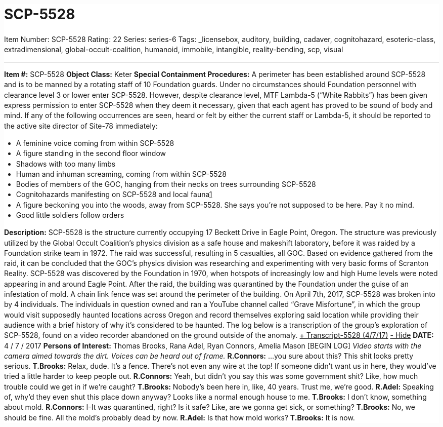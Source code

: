 # SCP-5528
Item Number: SCP-5528
Rating: 22
Series: series-6
Tags: _licensebox, auditory, building, cadaver, cognitohazard, esoteric-class, extradimensional, global-occult-coalition, humanoid, immobile, intangible, reality-bending, scp, visual

---

  
  
**Item #:** SCP-5528 
**Object Class:** Keter
**Special Containment Procedures:** A perimeter has been established around SCP-5528 and is to be manned by a rotating staff of 10 Foundation guards. Under no circumstances should Foundation personnel with clearance level 3 or lower enter SCP-5528. However, despite clearance level, MTF Lambda-5 (“White Rabbits”) has been given express permission to enter SCP-5528 when they deem it necessary, given that each agent has proved to be sound of body and mind. If any of the following occurrences are seen, heard or felt by either the current staff or Lambda-5, it should be reported to the active site director of Site-78 immediately:
  * A feminine voice coming from within SCP-5528
  * A figure standing in the second floor window
  * Shadows with too many limbs
  * Human and inhuman screaming, coming from within SCP-5528
  * Bodies of members of the GOC, hanging from their necks on trees surrounding SCP-5528
  * Cognitohazards manifesting on SCP-5528 and local fauna[1](javascript:;)
  * A figure beckoning you into the woods, away from SCP-5528. She says you’re not supposed to be here. Pay it no mind.
  * Good little soldiers follow orders

**Description:** SCP-5528 is the structure currently occupying 17 Beckett Drive in Eagle Point, Oregon. The structure was previously utilized by the Global Occult Coalition’s physics division as a safe house and makeshift laboratory, before it was raided by a Foundation strike team in 1972. The raid was successful, resulting in 5 casualties, all GOC. Based on evidence gathered from the raid, it can be concluded that the GOC’s physics division was researching and experimenting with very basic forms of Scranton Reality. SCP-5528 was discovered by the Foundation in 1970, when hotspots of increasingly low and high Hume levels were noted appearing in and around Eagle Point. After the raid, the building was quarantined by the Foundation under the guise of an infestation of mold. A chain link fence was set around the perimeter of the building.
On April 7th, 2017, SCP-5528 was broken into by 4 individuals. The individuals in question owned and ran a YouTube channel called “Grave Misfortune”, in which the group would visit supposedly haunted locations across Oregon and record themselves exploring said location while providing their audience with a brief history of why it’s considered to be haunted. The log below is a transcription of the group’s exploration of SCP-5528, found on a video recorder abandoned on the ground outside of the anomaly.
[\+ Transcript-5528 (4/7/17)](javascript:;)
[\- Hide](javascript:;)
**DATE:** 4 / 7 / 2017
**Persons of Interest:** Thomas Brooks, Rana Adel, Ryan Connors, Amelia Mason
[BEGIN LOG]
_Video starts with the camera aimed towards the dirt. Voices can be heard out of frame._
**R.Connors:** …you sure about this? This shit looks pretty serious.
**T.Brooks:** Relax, dude. It’s a fence. There’s not even any wire at the top! If someone didn’t want us in here, they would’ve tried a little harder to keep people out.
**R.Connors:** Yeah, but didn’t you say this was some government shit? Like, how much trouble could we get in if we’re caught?
**T.Brooks:** Nobody’s been here in, like, 40 years. Trust me, we’re good.
**R.Adel:** Speaking of, why’d they even shut this place down anyway? Looks like a normal enough house to me.
**T.Brooks:** I don’t know, something about mold.
**R.Connors:** I-It was quarantined, right? Is it safe? Like, are we gonna get sick, or something?
**T.Brooks:** No, we should be fine. All the mold’s probably dead by now.
**R.Adel:** Is that how mold works?
**T.Brooks:** It is now.